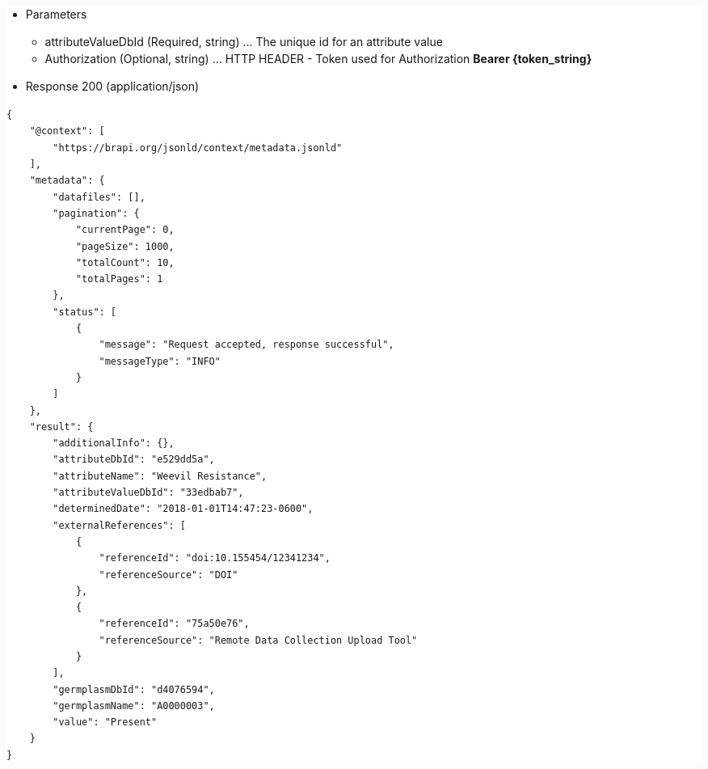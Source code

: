 
 

+ Parameters
    + attributeValueDbId (Required, string) ... The unique id for an attribute value
    + Authorization (Optional, string) ... HTTP HEADER - Token used for Authorization <strong> Bearer {token_string} </strong>




+ Response 200 (application/json)
```
{
    "@context": [
        "https://brapi.org/jsonld/context/metadata.jsonld"
    ],
    "metadata": {
        "datafiles": [],
        "pagination": {
            "currentPage": 0,
            "pageSize": 1000,
            "totalCount": 10,
            "totalPages": 1
        },
        "status": [
            {
                "message": "Request accepted, response successful",
                "messageType": "INFO"
            }
        ]
    },
    "result": {
        "additionalInfo": {},
        "attributeDbId": "e529dd5a",
        "attributeName": "Weevil Resistance",
        "attributeValueDbId": "33edbab7",
        "determinedDate": "2018-01-01T14:47:23-0600",
        "externalReferences": [
            {
                "referenceId": "doi:10.155454/12341234",
                "referenceSource": "DOI"
            },
            {
                "referenceId": "75a50e76",
                "referenceSource": "Remote Data Collection Upload Tool"
            }
        ],
        "germplasmDbId": "d4076594",
        "germplasmName": "A0000003",
        "value": "Present"
    }
}
```
